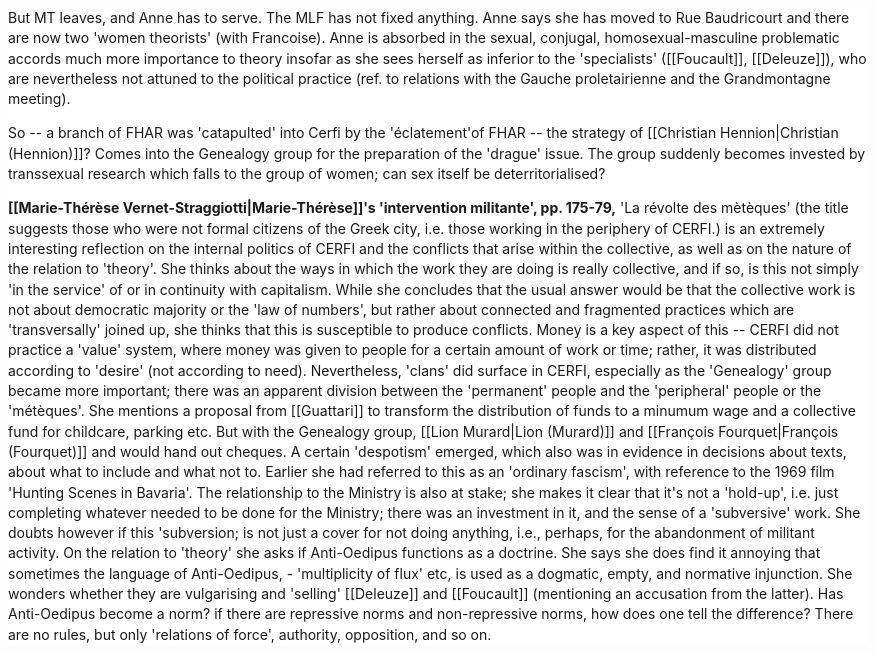 But MT leaves, and Anne has to serve. The MLF has not fixed anything.
Anne says she has moved to Rue Baudricourt and there are now two 'women
theorists' (with Francoise). Anne is absorbed in the sexual, conjugal,
homosexual-masculine problematic accords much more importance to theory
insofar as she sees herself as inferior to the 'specialists' ([[Foucault]],
[[Deleuze]]), who are nevertheless not attuned to the political practice
(ref. to relations with the Gauche proletairienne and the Grandmontagne
meeting).

So -- a branch of FHAR was 'catapulted' into Cerfi by the 'éclatement'of
FHAR -- the strategy of [[Christian Hennion|Christian (Hennion)]]? Comes into the Genealogy
group for the preparation of the 'drague' issue. The group suddenly
becomes invested by transsexual research which falls to the group of
women; can sex itself be deterritorialised?

**[[Marie-Thérèse Vernet-Straggiotti|Marie-Thérèse]]'s 'intervention
militante', pp. 175-79,** 'La révolte des mètèques' (the title
suggests those who were not formal citizens of the Greek city, i.e.
those working in the periphery of CERFI.) is an extremely interesting
reflection on the internal politics of CERFI and the conflicts that
arise within the collective, as well as on the nature of the relation
to 'theory'. She thinks about the ways in which the work they are
doing is really collective, and if so, is this not simply 'in the
service' of or in continuity with capitalism. While she concludes that
the usual answer would be that the collective work is not about
democratic majority or the 'law of numbers', but rather about
connected and fragmented practices which are 'transversally' joined
up, she thinks that this is susceptible to produce conflicts. Money is
a key aspect of this -- CERFI did not practice a 'value' system, where
money was given to people for a certain amount of work or time;
rather, it was distributed according to 'desire' (not according to
need). Nevertheless, 'clans' did surface in CERFI, especially as the
'Genealogy' group became more important; there was an apparent
division between the 'permanent' people and the 'peripheral' people or
the 'métèques'. She mentions a proposal from [[Guattari]] to transform the
distribution of funds to a minumum wage and a collective fund for
childcare, parking etc. But with the Genealogy group, [[Lion Murard|Lion (Murard)]]
and [[François Fourquet|François (Fourquet)]] and would hand out cheques. A certain
'despotism' emerged, which also was in evidence in decisions about
texts, about what to include and what not to. Earlier she had referred
to this as an 'ordinary fascism', with reference to the 1969 film
'Hunting Scenes in Bavaria'. The relationship to the Ministry is also
at stake; she makes it clear that it's not a 'hold-up', i.e. just
completing whatever needed to be done for the Ministry; there was an
investment in it, and the sense of a 'subversive' work. She doubts
however if this 'subversion; is not just a cover for not doing
anything, i.e., perhaps, for the abandonment of militant activity. On
the relation to 'theory' she asks if Anti-Oedipus functions as a
doctrine. She says she does find it annoying that sometimes the
language of Anti-Oedipus, - 'multiplicity of flux' etc, is used as a
dogmatic, empty, and normative injunction. She wonders whether they
are vulgarising and 'selling' [[Deleuze]] and [[Foucault]] (mentioning an
accusation from the latter). Has Anti-Oedipus become a norm? if there
are repressive norms and non-repressive norms, how does one tell the
difference? There are no rules, but only 'relations of force',
authority, opposition, and so on.
